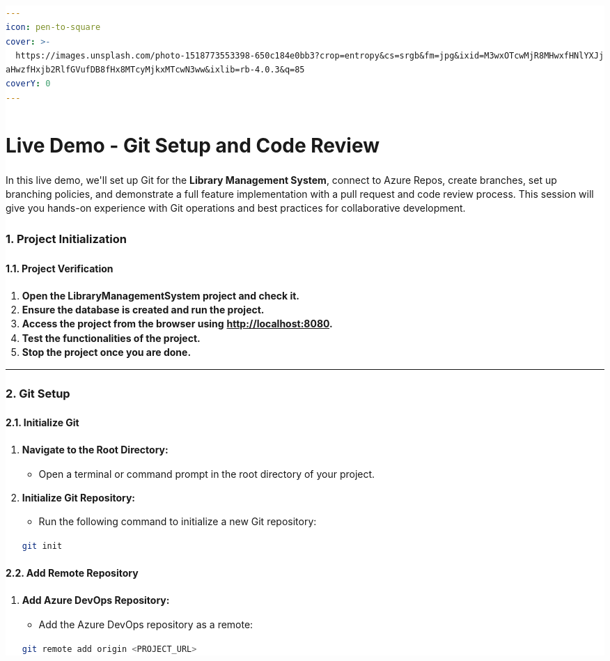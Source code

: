 ```yaml
---
icon: pen-to-square
cover: >-
  https://images.unsplash.com/photo-1518773553398-650c184e0bb3?crop=entropy&cs=srgb&fm=jpg&ixid=M3wxOTcwMjR8MHwxfHNlYXJjaHwzfHxjb2RlfGVufDB8fHx8MTcyMjkxMTcwN3ww&ixlib=rb-4.0.3&q=85
coverY: 0
---
```


# Live Demo - Git Setup and Code Review

In this live demo, we'll set up Git for the **Library Management System**, connect to Azure Repos, create branches, set up branching policies, and demonstrate a full feature implementation with a pull request and code review process. This session will give you hands-on experience with Git operations and best practices for collaborative development.

### **1. Project Initialization**

#### **1.1. Project Verification**

1. **Open the LibraryManagementSystem project and check it.**
2. **Ensure the database is created and run the project.**
3. **Access the project from the browser using** [**http://localhost:8080**](http://localhost:8080)**.**
4. **Test the functionalities of the project.**
5. **Stop the project once you are done.**

***

### **2. Git Setup**

#### **2.1. Initialize Git**

1. **Navigate to the Root Directory:**
   * Open a terminal or command prompt in the root directory of your project.
2.  **Initialize Git Repository:**

    * Run the following command to initialize a new Git repository:

    ```bash
    git init
    ```

#### **2.2. Add Remote Repository**

1.  **Add Azure DevOps Repository:**

    * Add the Azure DevOps repository as a remote:

    ```bash
    git remote add origin <PROJECT_URL>
    ```
